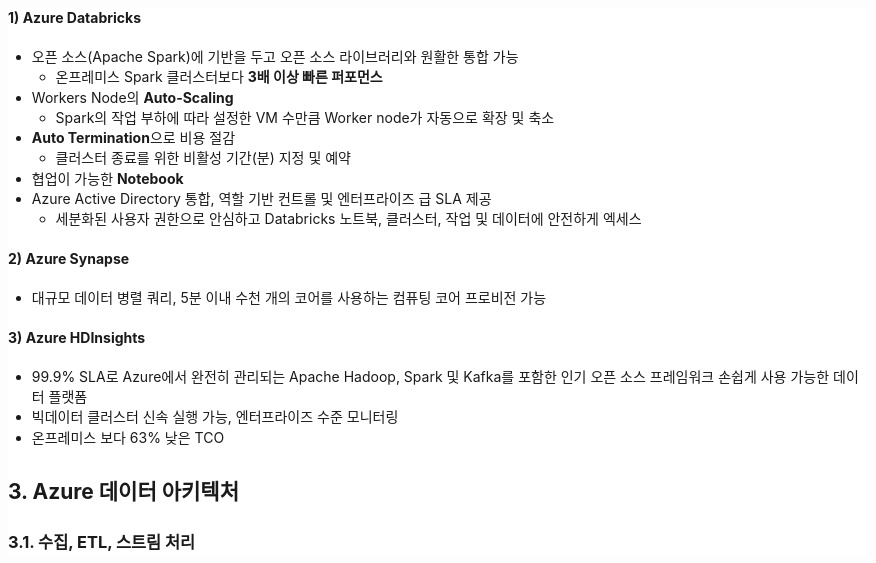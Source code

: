 #### 1) Azure Databricks

- 오픈 소스(Apache Spark)에 기반을 두고 오픈 소스 라이브러리와 원활한 통합 가능
  - 온프레미스 Spark 클러스터보다 **3배 이상 빠른 퍼포먼스**
- Workers Node의 **Auto-Scaling**
  - Spark의 작업 부하에 따라 설정한 VM 수만큼 Worker node가 자동으로 확장 및 축소
- **Auto Termination**으로 비용 절감
  - 클러스터 종료를 위한 비활성 기간(분) 지정 및 예약
- 협업이 가능한 **Notebook**
- Azure Active Directory 통합, 역할 기반 컨트롤 및 엔터프라이즈 급 SLA 제공
  - 세분화된 사용자 권한으로 안심하고 Databricks 노트북, 클러스터, 작업 및 데이터에 안전하게 엑세스

#### 2) Azure Synapse

- 대규모 데이터 병렬 쿼리, 5분 이내 수천 개의 코어를 사용하는 컴퓨팅 코어 프로비전 가능

#### 3) Azure HDInsights

- 99.9% SLA로 Azure에서 완전히 관리되는 Apache Hadoop, Spark 및 Kafka를 포함한 인기 오픈 소스 프레임워크 손쉽게 사용 가능한 데이터 플랫폼
- 빅데이터 클러스터 신속 실행 가능, 엔터프라이즈 수준 모니터링
- 온프레미스 보다 63% 낮은 TCO

## 3. Azure 데이터 아키텍처

### 3.1. 수집, ETL, 스트림 처리
